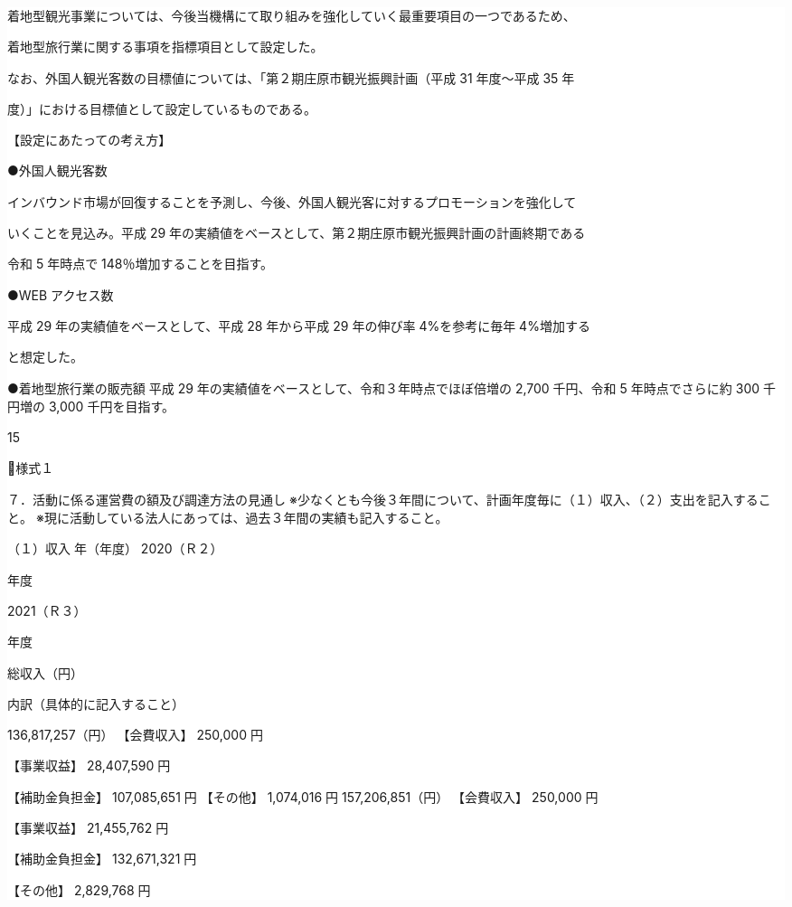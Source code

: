 着地型観光事業については、今後当機構にて取り組みを強化していく最重要項目の一つであるため、

着地型旅行業に関する事項を指標項目として設定した。

なお、外国人観光客数の目標値については、「第２期庄原市観光振興計画（平成 31 年度～平成 35 年

度）」における目標値として設定しているものである。

【設定にあたっての考え方】

●外国人観光客数

インバウンド市場が回復することを予測し、今後、外国人観光客に対するプロモーションを強化して

いくことを見込み。平成 29 年の実績値をベースとして、第２期庄原市観光振興計画の計画終期である

令和 5 年時点で 148％増加することを目指す。

●WEB アクセス数

平成 29 年の実績値をベースとして、平成 28 年から平成 29 年の伸び率 4%を参考に毎年 4%増加する

と想定した。

●着地型旅行業の販売額
平成 29 年の実績値をベースとして、令和３年時点でほぼ倍増の 2,700 千円、令和 5 年時点でさらに約
300 千円増の 3,000 千円を目指す。

15

様式１

７．活動に係る運営費の額及び調達方法の見通し
※少なくとも今後３年間について、計画年度毎に（１）収入、（２）支出を記入すること。
※現に活動している法人にあっては、過去３年間の実績も記入すること。

（１）収入
年（年度）
2020（Ｒ２）

年度

2021（Ｒ３）

年度

総収入（円）

内訳（具体的に記入すること）

  136,817,257（円）  【会費収入】          250,000 円

【事業収益】        28,407,590 円

【補助金負担金】  107,085,651 円
【その他】          1,074,016 円
157,206,851（円）  【会費収入】          250,000 円

【事業収益】        21,455,762 円

【補助金負担金】  132,671,321 円

【その他】          2,829,768 円
